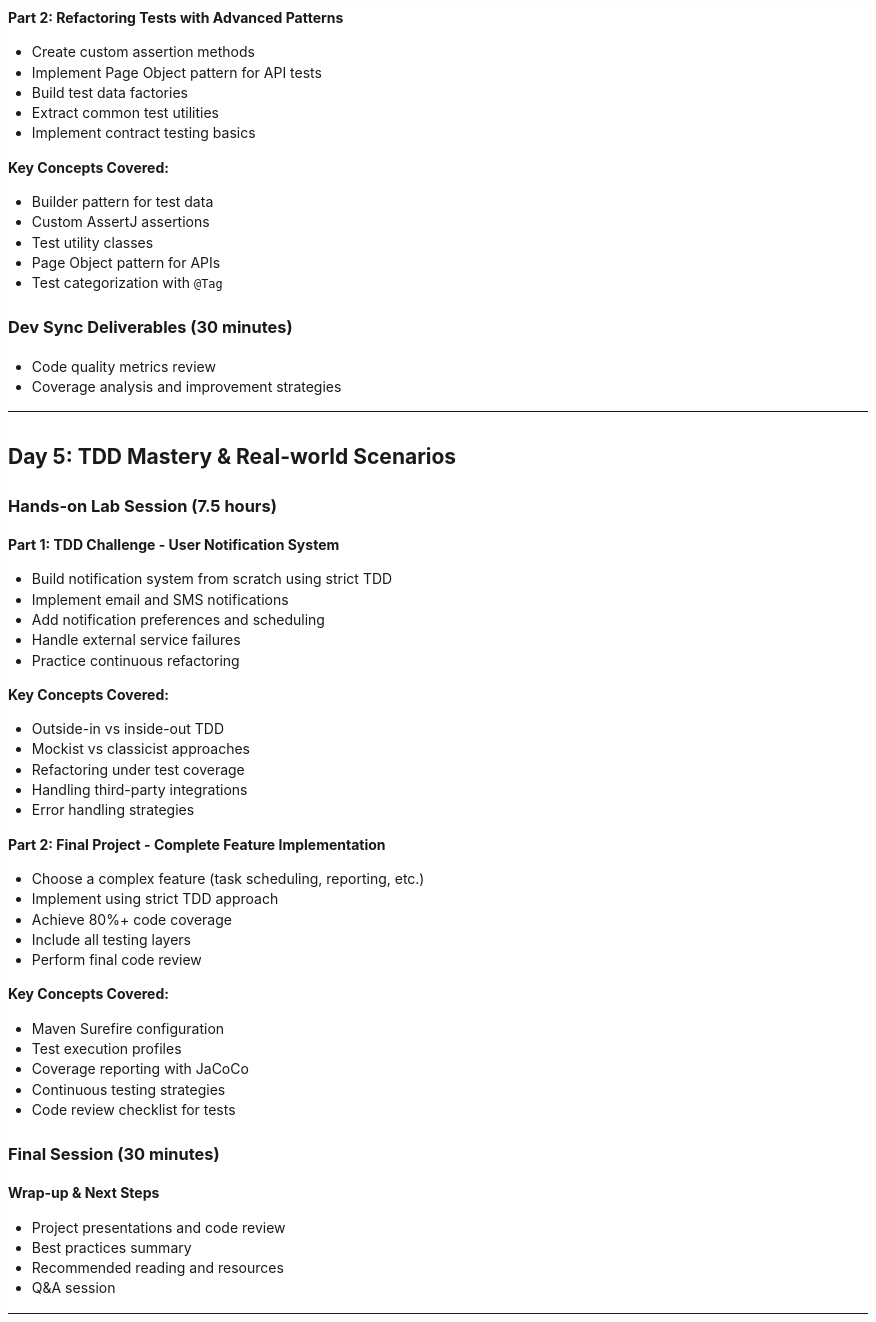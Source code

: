 **Part 2: Refactoring Tests with Advanced Patterns**
- Create custom assertion methods
- Implement Page Object pattern for API tests
- Build test data factories
- Extract common test utilities
- Implement contract testing basics

**Key Concepts Covered:**
- Builder pattern for test data
- Custom AssertJ assertions
- Test utility classes
- Page Object pattern for APIs
- Test categorization with `@Tag`

### Dev Sync Deliverables (30 minutes)
- Code quality metrics review
- Coverage analysis and improvement strategies

---

## Day 5: TDD Mastery & Real-world Scenarios

### Hands-on Lab Session (7.5 hours)

**Part 1: TDD Challenge - User Notification System**
- Build notification system from scratch using strict TDD
- Implement email and SMS notifications
- Add notification preferences and scheduling
- Handle external service failures
- Practice continuous refactoring

**Key Concepts Covered:**
- Outside-in vs inside-out TDD
- Mockist vs classicist approaches
- Refactoring under test coverage
- Handling third-party integrations
- Error handling strategies

**Part 2: Final Project - Complete Feature Implementation**
- Choose a complex feature (task scheduling, reporting, etc.)
- Implement using strict TDD approach
- Achieve 80%+ code coverage
- Include all testing layers
- Perform final code review

**Key Concepts Covered:**
- Maven Surefire configuration
- Test execution profiles
- Coverage reporting with JaCoCo
- Continuous testing strategies
- Code review checklist for tests

### Final Session (30 minutes)
**Wrap-up & Next Steps**
- Project presentations and code review
- Best practices summary
- Recommended reading and resources
- Q&A session

---